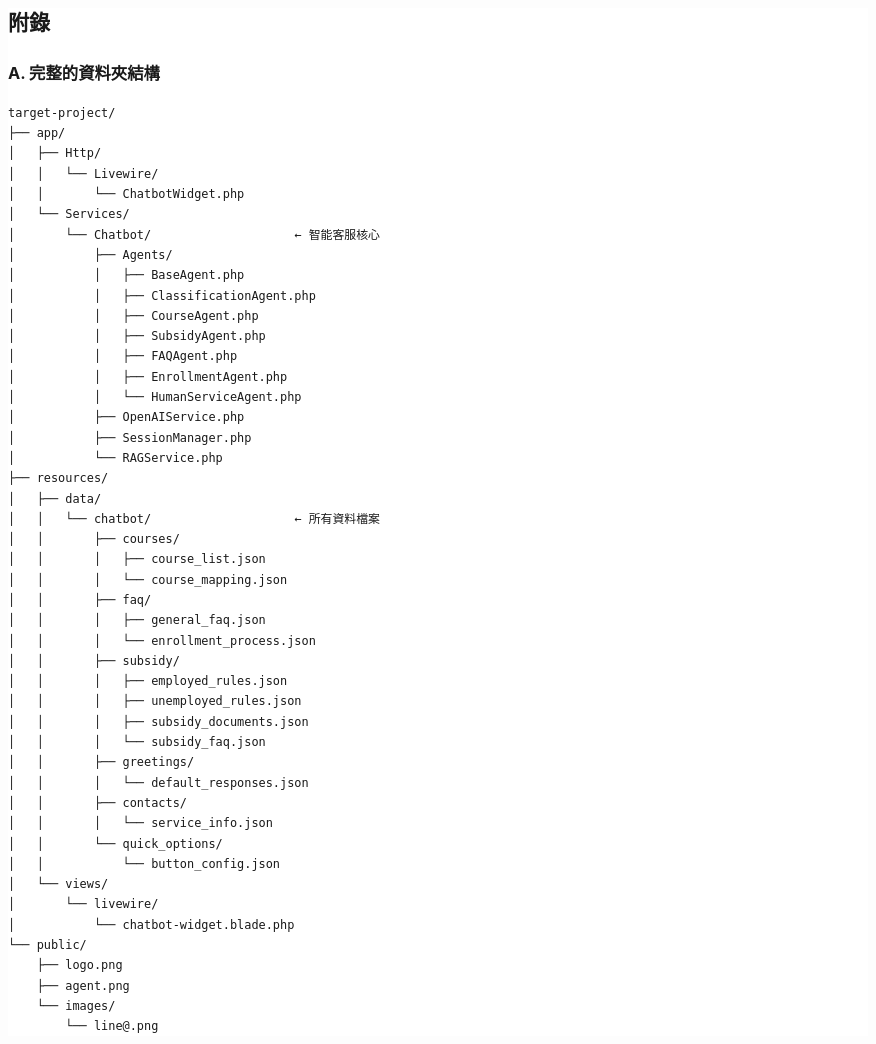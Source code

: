 
## 附錄

### A. 完整的資料夾結構

```
target-project/
├── app/
│   ├── Http/
│   │   └── Livewire/
│   │       └── ChatbotWidget.php
│   └── Services/
│       └── Chatbot/                    ← 智能客服核心
│           ├── Agents/
│           │   ├── BaseAgent.php
│           │   ├── ClassificationAgent.php
│           │   ├── CourseAgent.php
│           │   ├── SubsidyAgent.php
│           │   ├── FAQAgent.php
│           │   ├── EnrollmentAgent.php
│           │   └── HumanServiceAgent.php
│           ├── OpenAIService.php
│           ├── SessionManager.php
│           └── RAGService.php
├── resources/
│   ├── data/
│   │   └── chatbot/                    ← 所有資料檔案
│   │       ├── courses/
│   │       │   ├── course_list.json
│   │       │   └── course_mapping.json
│   │       ├── faq/
│   │       │   ├── general_faq.json
│   │       │   └── enrollment_process.json
│   │       ├── subsidy/
│   │       │   ├── employed_rules.json
│   │       │   ├── unemployed_rules.json
│   │       │   ├── subsidy_documents.json
│   │       │   └── subsidy_faq.json
│   │       ├── greetings/
│   │       │   └── default_responses.json
│   │       ├── contacts/
│   │       │   └── service_info.json
│   │       └── quick_options/
│   │           └── button_config.json
│   └── views/
│       └── livewire/
│           └── chatbot-widget.blade.php
└── public/
    ├── logo.png
    ├── agent.png
    └── images/
        └── line@.png
```
